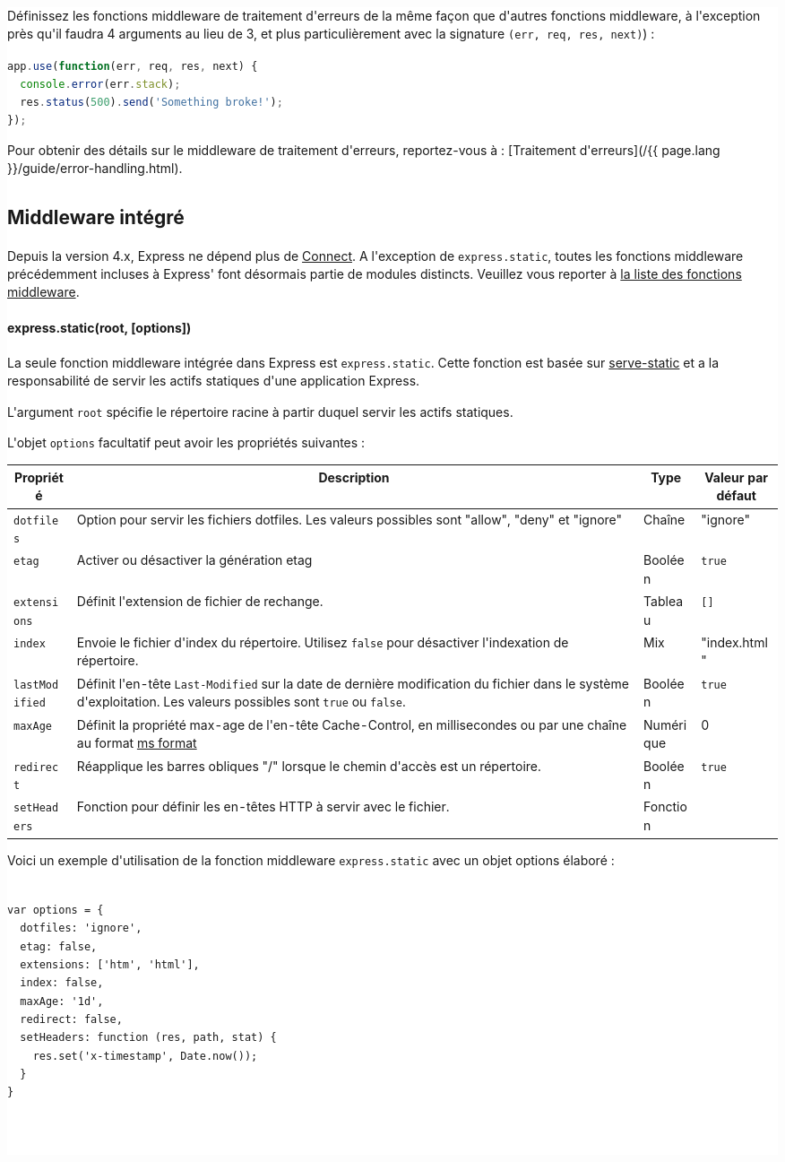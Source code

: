 Définissez les fonctions middleware de traitement d'erreurs de la même façon que d'autres fonctions middleware, à l'exception près qu'il faudra 4 arguments au lieu de 3, et plus particulièrement avec la signature `(err, req, res, next)`) :

```js
app.use(function(err, req, res, next) {
  console.error(err.stack);
  res.status(500).send('Something broke!');
});
```

Pour obtenir des détails sur le middleware de traitement d'erreurs, reportez-vous à : [Traitement d'erreurs](/{{ page.lang }}/guide/error-handling.html).

<h2 id='middleware.built-in'>Middleware intégré</h2>

Depuis la version 4.x, Express ne dépend plus de [Connect](https://github.com/senchalabs/connect). A l'exception de `express.static`, toutes les fonctions middleware
précédemment incluses à Express' font désormais partie de modules distincts. Veuillez vous reporter à [la liste des fonctions middleware](https://github.com/senchalabs/connect#middleware).

<h4 id='express.static'>express.static(root, [options])</h4>

La seule fonction middleware intégrée dans Express est `express.static`. Cette fonction est basée sur [serve-static](https://github.com/expressjs/serve-static) et a la responsabilité de servir les actifs statiques d'une application Express.

L'argument `root` spécifie le répertoire racine à partir duquel servir les actifs statiques.

L'objet `options` facultatif peut avoir les propriétés suivantes :

| Propriété      | Description                                                           |   Type      | Valeur par défaut          |
|---------------|-----------------------------------------------------------------------|-------------|-----------------|
| `dotfiles`    | Option pour servir les fichiers dotfiles. Les valeurs possibles sont "allow", "deny" et "ignore" | Chaîne | "ignore" |
| `etag`        | Activer ou désactiver la génération etag  | Booléen | `true` |
| `extensions`  | Définit l'extension de fichier de rechange. | Tableau | `[]` |
| `index`       | Envoie le fichier d'index du répertoire. Utilisez `false` pour désactiver l'indexation de répertoire. | Mix | "index.html" |
 `lastModified` | Définit l'en-tête `Last-Modified` sur la date de dernière modification du fichier dans le système d'exploitation. Les valeurs possibles sont `true` ou `false`. | Booléen | `true` |
| `maxAge`      | Définit la propriété max-age de l'en-tête Cache-Control, en millisecondes ou par une chaîne au format [ms format](https://www.npmjs.org/package/ms) | Numérique | 0 |
| `redirect`    | Réapplique les barres obliques "/" lorsque le chemin d'accès est un répertoire. | Booléen | `true` |
| `setHeaders`  | Fonction pour définir les en-têtes HTTP à servir avec le fichier. | Fonction |  |

Voici un exemple d'utilisation de la fonction middleware `express.static` avec un objet options élaboré :

<pre>
<code class="language-javascript" translate="no">
var options = {
  dotfiles: 'ignore',
  etag: false,
  extensions: ['htm', 'html'],
  index: false,
  maxAge: '1d',
  redirect: false,
  setHeaders: function (res, path, stat) {
    res.set('x-timestamp', Date.now());
  }
}

